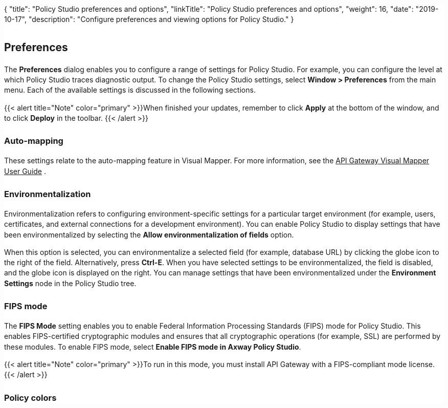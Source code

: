 {
"title": "Policy Studio preferences and options",
"linkTitle": "Policy Studio preferences and options",
"weight": 16,
"date": "2019-10-17",
"description": "Configure preferences and viewing options for Policy Studio."
}

## Preferences

The **Preferences** dialog enables you to configure a range of settings for Policy Studio. For example, you can configure the level at which Policy Studio traces diagnostic output. To change the Policy Studio settings, select **Window > Preferences** from the main menu. Each of the available settings is discussed in the following sections.

{{< alert title="Note" color="primary" >}}When finished your updates, remember to click **Apply**
at the bottom of the window, and to click **Deploy**
in the toolbar. {{< /alert >}}

### Auto-mapping

These settings relate to the auto-mapping feature in Visual Mapper. For more information, see the
[API Gateway Visual Mapper User Guide](/bundle/API_VisualMapper_78_UserGuide_allOS_en_HTML5)
.

### Environmentalization

Environmentalization refers to configuring environment-specific settings for a particular target environment (for example, users, certificates, and external connections for a development environment). You can enable Policy Studio to display settings that have been environmentalized by selecting the **Allow environmentalization of fields**
option.

When this option is selected, you can environmentalize a selected field (for example, database URL) by clicking the globe icon to the right of the field. Alternatively, press **Ctrl-E**. When you have selected settings to be environmentalized, the field is disabled, and the globe icon is displayed on the right. You can manage settings that have been environmentalized under the **Environment Settings**
node in the Policy Studio tree.

### FIPS mode

The **FIPS Mode**
setting enables you to enable Federal Information Processing Standards (FIPS) mode for Policy Studio. This enables FIPS-certified cryptographic modules and ensures that all cryptographic operations (for example, SSL) are performed by these modules. To enable FIPS mode, select **Enable FIPS mode in Axway Policy Studio**.

{{< alert title="Note" color="primary" >}}To run in this mode, you must install API Gateway with a FIPS-compliant mode license.{{< /alert >}}

### Policy colors
